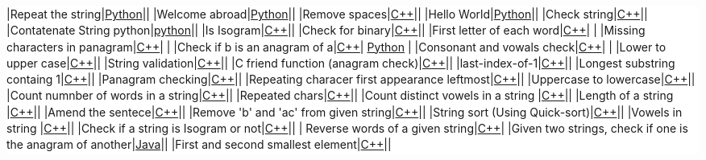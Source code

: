 |Repeat the string|[Python](python/repeat-the-string.py)||
|Welcome abroad|[Python](python/welcome-abroard-python.py)||
|Remove spaces|[C++](c++/remove-spaces.cpp)||
|Hello World|[Python](python/helloworld.py)||
|Check string|[C++](c++/check-string.cpp)||
|Contatenate String python|[python](python/concatenating-string.py)||
|Is Isogram|[C++](c++/isIsogram.cpp)||
|Check for binary|[C++](c++/check_for_binary.cpp)||
|First letter of each word|[C++](c++/first_letter_of_each_word.cpp)| |
|Missing characters in panagram|[C++](c++/missing-characters-in-panagram.cpp)| |
|Check if b is an anagram of a|[C++](c++/check-if-b-is-an-anagram-of-a.cpp)| [Python](python/anagram.py) |
|Consonant and vowals check|[C++](c++/consonant-an122d-vowals.check.cpp)| |
|Lower to upper case|[C++](c++/lower-to-uppercase.cpp)||
|String validation|[C++](c++/string-validation.cpp)||
|C friend function (anagram check)|[C++](c++/c-friend-function.cpp)||
|last-index-of-1|[C++](c++/last-index-of-1.cpp)||
|Longest substring containg 1|[C++](c++/longest-substring-containing-1.cpp)||
|Panagram checking|[C++](c++/panagram-checking.cpp)||
|Repeating characer first appearance leftmost|[C++](c++/repeating-character-first-appearance-leftmost.cpp)||
|Uppercase to lowercase|[C++](c++/uppercase-to-lowercase.cpp)||
|Count numnber of words in a string|[C++](c++/count-words-in-string.cpp)||
|Repeated chars|[C++](c++/repeate-char.cpp)||
|Count distinct vowels in a string |[C++](c++/count-distinc-vowels.cpp)||
|Length of a string |[C++](c++/length-of-string.cpp)||
|Amend the sentece|[C++](c++/amend-the-sentence.cpp)||
|Remove 'b' and 'ac' from given string|[C++](c++/remove-a-and0ac-from-given-string.cpp)||
|String sort (Using Quick-sort)|[C++](c++/strin.quicksort.cpp)||
|Vowels in string |[C++](c++/vowels-in-string.cpp)||
|Check if a string is Isogram or not|[C++](c++/check-if-string-is-isogram.cpp.cpp)||
| Reverse words of a given string|[C++](c++/reverse-word-in-given-string.cpp)|
|Given two strings, check if one is the anagram of another|[Java](java/Anagram.java)||
|First and second smallest element|[C++](c++/first-and-second-smallest-element.cpp)||

